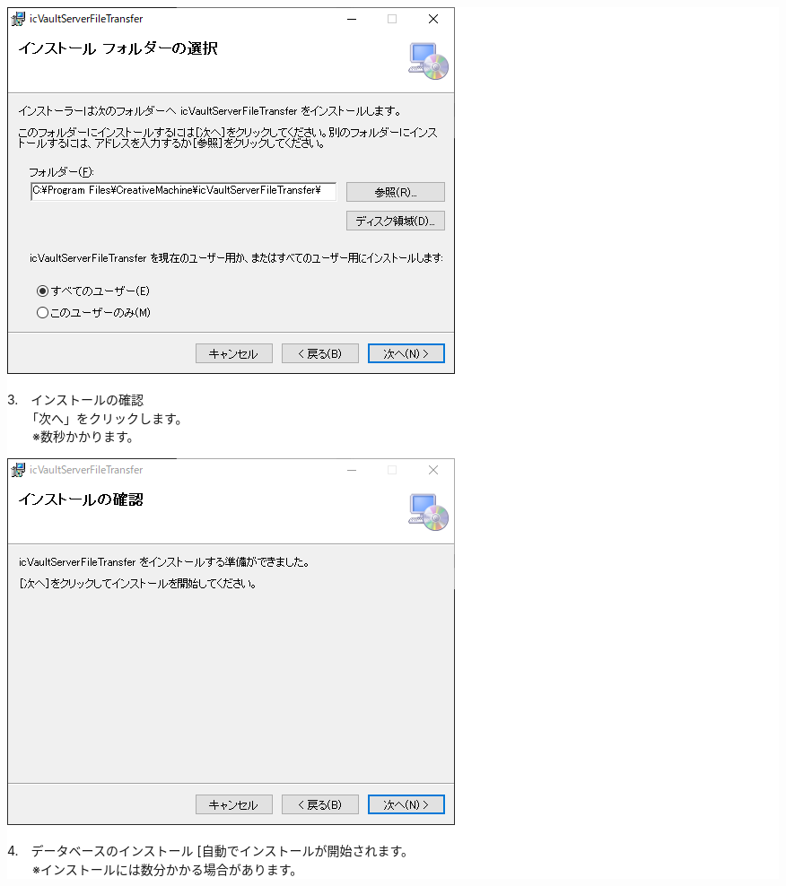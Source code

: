 ![Transインストールウィザード](./img/Trans_folder_select.png)

3.　インストールの確認<br>
　　「次へ」をクリックします。<br>
　　※数秒かかります。

![Transインストールウィザード](./img/Trans_install_confirm.png)

4.　データベースのインストール [自動でインストールが開始されます。<br>
　　※インストールには数分かかる場合があります。
